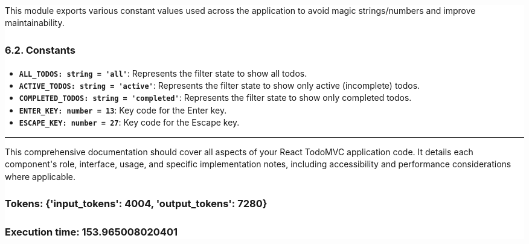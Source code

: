 This module exports various constant values used across the application to avoid magic strings/numbers and improve maintainability.

### 6.2. Constants

*   **`ALL_TODOS: string = 'all'`**: Represents the filter state to show all todos.
*   **`ACTIVE_TODOS: string = 'active'`**: Represents the filter state to show only active (incomplete) todos.
*   **`COMPLETED_TODOS: string = 'completed'`**: Represents the filter state to show only completed todos.
*   **`ENTER_KEY: number = 13`**: Key code for the Enter key.
*   **`ESCAPE_KEY: number = 27`**: Key code for the Escape key.

---

This comprehensive documentation should cover all aspects of your React TodoMVC application code. It details each component's role, interface, usage, and specific implementation notes, including accessibility and performance considerations where applicable.

### Tokens: {'input_tokens': 4004, 'output_tokens': 7280}
### Execution time: 153.965008020401
